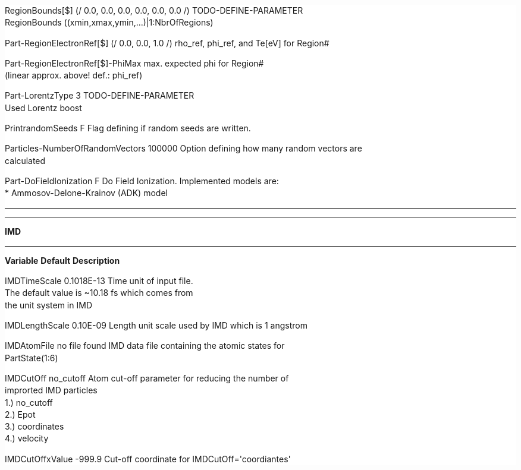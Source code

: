 RegionBounds[$]                                             (/ 0.0, 0.0, 0.0, 0.0, 0.0, 0.0 /) TODO-DEFINE-PARAMETER  
                                                                                               RegionBounds ((xmin,xmax,ymin,...)|1:NbrOfRegions)  
                                                                                                
Part-RegionElectronRef[$]                                                  (/ 0.0, 0.0, 1.0 /) rho_ref, phi_ref, and Te[eV] for Region#  
                                                                                                
Part-RegionElectronRef[$]-PhiMax                                                               max. expected phi for Region#  
                                                                                               (linear approx. above! def.: phi_ref)  
                                                                                                
Part-LorentzType                                                                             3 TODO-DEFINE-PARAMETER  
                                                                                               Used Lorentz boost  
                                                                                                
PrintrandomSeeds                                                                             F Flag defining if random seeds are written.  
                                                                                                
Particles-NumberOfRandomVectors                                                         100000 Option defining how many random vectors are  
                                                                                               calculated  
                                                                                                
Part-DoFieldIonization                                                                       F Do Field Ionization. Implemented models are:  
                                                                                                * Ammosov-Delone-Krainov (ADK) model  
                                                                                                
-------------------------------------------------------------------------------------------------------------------------------------------------
 
-------------------------------------------------------------------------------------------------------------------------------------------------
**IMD**
----------------------------------------------------------- ---------------------------------- --------------------------------------------------
**Variable**                                                **Default**                        **Description**
                                                                                
IMDTimeScale                                                                        0.1018E-13 Time unit of input file.  
                                                                                                The default value is ~10.18 fs which comes from  
                                                                                               the unit system in IMD  
                                                                                                
IMDLengthScale                                                                        0.10E-09 Length unit scale used by IMD which is 1 angstrom  
                                                                                                
IMDAtomFile                                                                      no file found IMD data file containing the atomic states for  
                                                                                               PartState(1:6)  
                                                                                                
IMDCutOff                                                                            no_cutoff Atom cut-off parameter for reducing the number of  
                                                                                               improrted IMD particles  
                                                                                               1.) no_cutoff  
                                                                                               2.) Epot  
                                                                                               3.) coordinates  
                                                                                               4.) velocity  
                                                                                                
IMDCutOffxValue                                                                         -999.9 Cut-off coordinate for IMDCutOff='coordiantes'  
                                                                                                